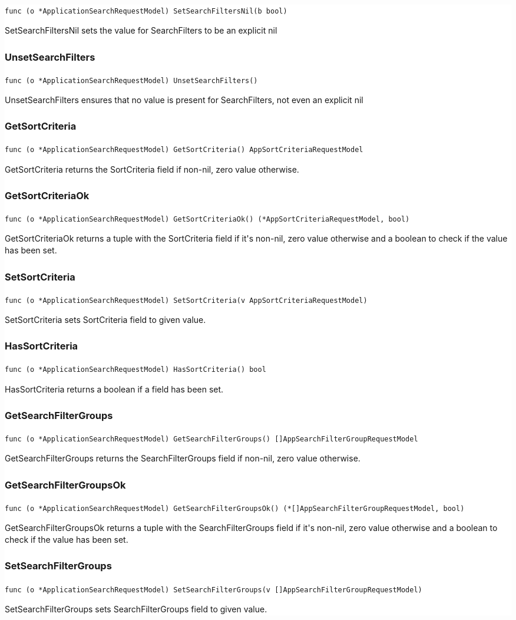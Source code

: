 `func (o *ApplicationSearchRequestModel) SetSearchFiltersNil(b bool)`

 SetSearchFiltersNil sets the value for SearchFilters to be an explicit nil

### UnsetSearchFilters
`func (o *ApplicationSearchRequestModel) UnsetSearchFilters()`

UnsetSearchFilters ensures that no value is present for SearchFilters, not even an explicit nil
### GetSortCriteria

`func (o *ApplicationSearchRequestModel) GetSortCriteria() AppSortCriteriaRequestModel`

GetSortCriteria returns the SortCriteria field if non-nil, zero value otherwise.

### GetSortCriteriaOk

`func (o *ApplicationSearchRequestModel) GetSortCriteriaOk() (*AppSortCriteriaRequestModel, bool)`

GetSortCriteriaOk returns a tuple with the SortCriteria field if it's non-nil, zero value otherwise
and a boolean to check if the value has been set.

### SetSortCriteria

`func (o *ApplicationSearchRequestModel) SetSortCriteria(v AppSortCriteriaRequestModel)`

SetSortCriteria sets SortCriteria field to given value.

### HasSortCriteria

`func (o *ApplicationSearchRequestModel) HasSortCriteria() bool`

HasSortCriteria returns a boolean if a field has been set.

### GetSearchFilterGroups

`func (o *ApplicationSearchRequestModel) GetSearchFilterGroups() []AppSearchFilterGroupRequestModel`

GetSearchFilterGroups returns the SearchFilterGroups field if non-nil, zero value otherwise.

### GetSearchFilterGroupsOk

`func (o *ApplicationSearchRequestModel) GetSearchFilterGroupsOk() (*[]AppSearchFilterGroupRequestModel, bool)`

GetSearchFilterGroupsOk returns a tuple with the SearchFilterGroups field if it's non-nil, zero value otherwise
and a boolean to check if the value has been set.

### SetSearchFilterGroups

`func (o *ApplicationSearchRequestModel) SetSearchFilterGroups(v []AppSearchFilterGroupRequestModel)`

SetSearchFilterGroups sets SearchFilterGroups field to given value.
